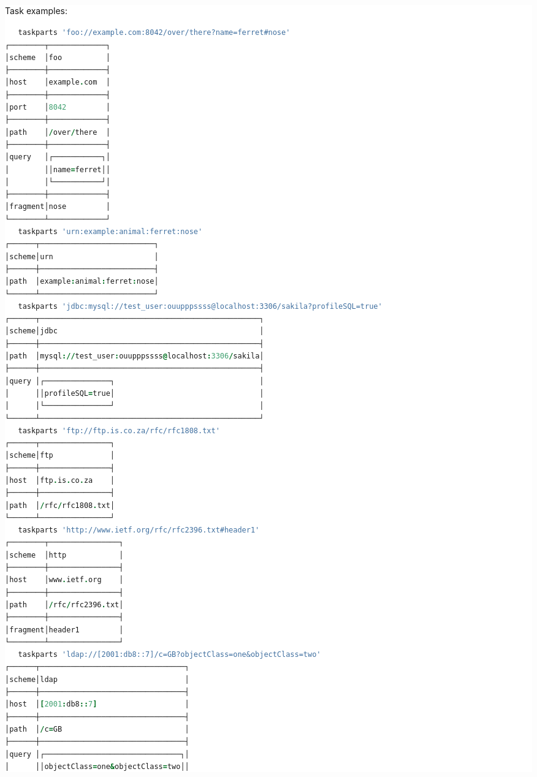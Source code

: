 
Task examples:


```j
   taskparts 'foo://example.com:8042/over/there?name=ferret#nose'
┌────────┬─────────────┐
│scheme  │foo          │
├────────┼─────────────┤
│host    │example.com  │
├────────┼─────────────┤
│port    │8042         │
├────────┼─────────────┤
│path    │/over/there  │
├────────┼─────────────┤
│query   │┌───────────┐│
│        ││name=ferret││
│        │└───────────┘│
├────────┼─────────────┤
│fragment│nose         │
└────────┴─────────────┘
   taskparts 'urn:example:animal:ferret:nose'
┌──────┬──────────────────────────┐
│scheme│urn                       │
├──────┼──────────────────────────┤
│path  │example:animal:ferret:nose│
└──────┴──────────────────────────┘
   taskparts 'jdbc:mysql://test_user:ouupppssss@localhost:3306/sakila?profileSQL=true'
┌──────┬──────────────────────────────────────────────────┐
│scheme│jdbc                                              │
├──────┼──────────────────────────────────────────────────┤
│path  │mysql://test_user:ouupppssss@localhost:3306/sakila│
├──────┼──────────────────────────────────────────────────┤
│query │┌───────────────┐                                 │
│      ││profileSQL=true│                                 │
│      │└───────────────┘                                 │
└──────┴──────────────────────────────────────────────────┘
   taskparts 'ftp://ftp.is.co.za/rfc/rfc1808.txt'
┌──────┬────────────────┐
│scheme│ftp             │
├──────┼────────────────┤
│host  │ftp.is.co.za    │
├──────┼────────────────┤
│path  │/rfc/rfc1808.txt│
└──────┴────────────────┘
   taskparts 'http://www.ietf.org/rfc/rfc2396.txt#header1'
┌────────┬────────────────┐
│scheme  │http            │
├────────┼────────────────┤
│host    │www.ietf.org    │
├────────┼────────────────┤
│path    │/rfc/rfc2396.txt│
├────────┼────────────────┤
│fragment│header1         │
└────────┴────────────────┘
   taskparts 'ldap://[2001:db8::7]/c=GB?objectClass=one&objectClass=two'
┌──────┬─────────────────────────────────┐
│scheme│ldap                             │
├──────┼─────────────────────────────────┤
│host  │[2001:db8::7]                    │
├──────┼─────────────────────────────────┤
│path  │/c=GB                            │
├──────┼─────────────────────────────────┤
│query │┌───────────────────────────────┐│
│      ││objectClass=one&objectClass=two││
```